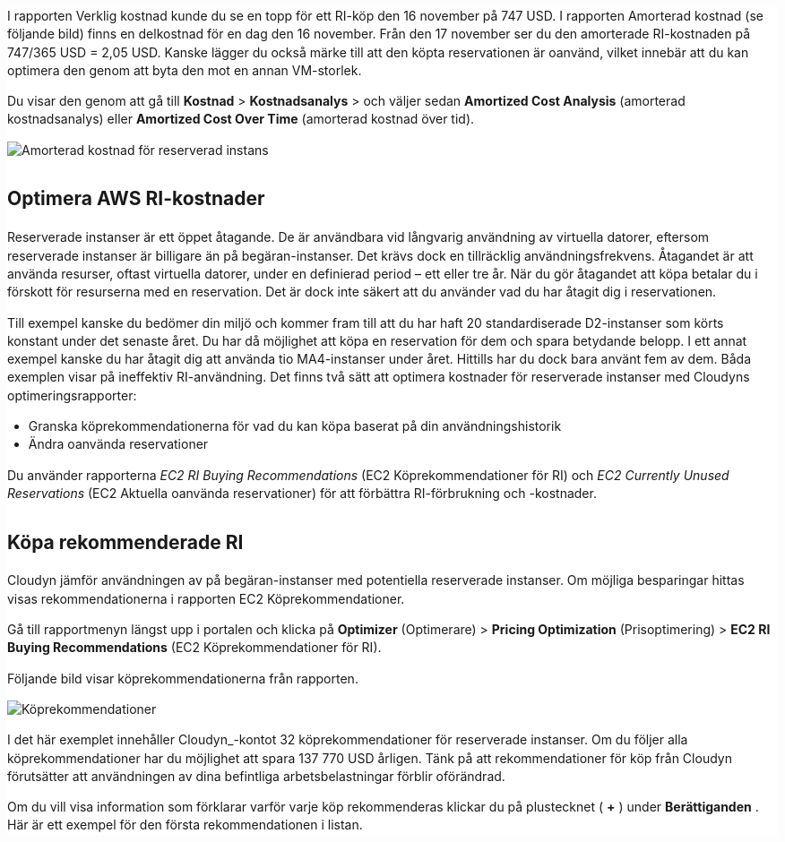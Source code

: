 I rapporten Verklig kostnad kunde du se en topp för ett RI-köp den 16 november på 747 USD. I rapporten Amorterad kostnad (se följande bild) finns en delkostnad för en dag den 16 november. Från den 17 november ser du den amorterade RI-kostnaden på 747/365 USD = 2,05 USD. Kanske lägger du också märke till att den köpta reservationen är oanvänd, vilket innebär att du kan optimera den genom att byta den mot en annan VM-storlek.

Du visar den genom att gå till **Kostnad** > **Kostnadsanalys** > och väljer sedan **Amortized Cost Analysis** (amorterad kostnadsanalys) eller **Amortized Cost Over Time** (amorterad kostnad över tid).

![Amorterad kostnad för reserverad instans](./media/tutorial-optimize-reserved-instances/azure07.png)

## <a name="optimize-aws-ri-costs"></a>Optimera AWS RI-kostnader

Reserverade instanser är ett öppet åtagande. De är användbara vid långvarig användning av virtuella datorer, eftersom reserverade instanser är billigare än på begäran-instanser. Det krävs dock en tillräcklig användningsfrekvens. Åtagandet är att använda resurser, oftast virtuella datorer, under en definierad period – ett eller tre år. När du gör åtagandet att köpa betalar du i förskott för resurserna med en reservation. Det är dock inte säkert att du använder vad du har åtagit dig i reservationen.

Till exempel kanske du bedömer din miljö och kommer fram till att du har haft 20 standardiserade D2-instanser som körts konstant under det senaste året. Du har då möjlighet att köpa en reservation för dem och spara betydande belopp. I ett annat exempel kanske du har åtagit dig att använda tio MA4-instanser under året. Hittills har du dock bara använt fem av dem. Båda exemplen visar på ineffektiv RI-användning. Det finns två sätt att optimera kostnader för reserverade instanser med Cloudyns optimeringsrapporter:

- Granska köprekommendationerna för vad du kan köpa baserat på din användningshistorik
- Ändra oanvända reservationer

Du använder rapporterna _EC2 RI Buying Recommendations_ (EC2 Köprekommendationer för RI) och _EC2 Currently Unused Reservations_ (EC2 Aktuella oanvända reservationer) för att förbättra RI-förbrukning och -kostnader.

## <a name="buy-recommended-ris"></a>Köpa rekommenderade RI

Cloudyn jämför användningen av på begäran-instanser med potentiella reserverade instanser. Om möjliga besparingar hittas visas rekommendationerna i rapporten EC2 Köprekommendationer.

Gå till rapportmenyn längst upp i portalen och klicka på **Optimizer** (Optimerare)  > **Pricing Optimization** (Prisoptimering)  > **EC2 RI Buying Recommendations** (EC2 Köprekommendationer för RI).

Följande bild visar köprekommendationerna från rapporten.

![Köprekommendationer](./media/tutorial-optimize-reserved-instances/aws01.png)

I det här exemplet innehåller Cloudyn\_-kontot 32 köprekommendationer för reserverade instanser. Om du följer alla köprekommendationer har du möjlighet att spara 137 770 USD årligen. Tänk på att rekommendationer för köp från Cloudyn förutsätter att användningen av dina befintliga arbetsbelastningar förblir oförändrad.

Om du vill visa information som förklarar varför varje köp rekommenderas klickar du på plustecknet ( **+** ) under **Berättiganden** . Här är ett exempel för den första rekommendationen i listan.
